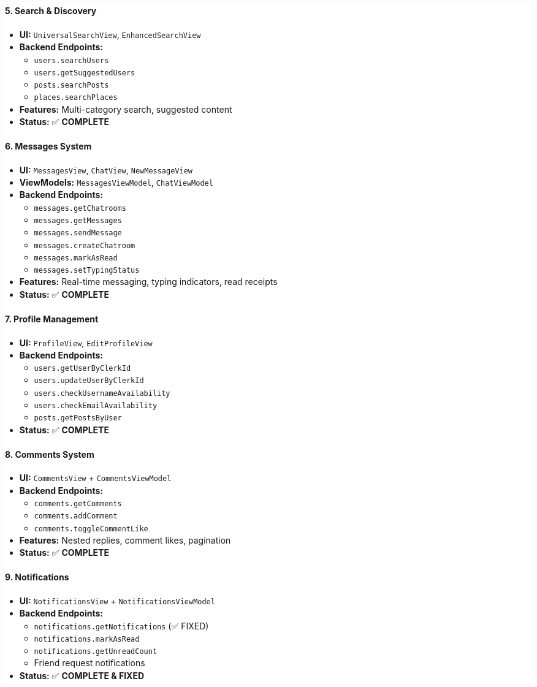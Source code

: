 #### 5. **Search & Discovery**
- **UI:** `UniversalSearchView`, `EnhancedSearchView`
- **Backend Endpoints:**
  - `users.searchUsers`
  - `users.getSuggestedUsers`
  - `posts.searchPosts`
  - `places.searchPlaces`
- **Features:** Multi-category search, suggested content
- **Status:** ✅ **COMPLETE**

#### 6. **Messages System**
- **UI:** `MessagesView`, `ChatView`, `NewMessageView`
- **ViewModels:** `MessagesViewModel`, `ChatViewModel`
- **Backend Endpoints:**
  - `messages.getChatrooms`
  - `messages.getMessages`
  - `messages.sendMessage`
  - `messages.createChatroom`
  - `messages.markAsRead`
  - `messages.setTypingStatus`
- **Features:** Real-time messaging, typing indicators, read receipts
- **Status:** ✅ **COMPLETE**

#### 7. **Profile Management**
- **UI:** `ProfileView`, `EditProfileView`
- **Backend Endpoints:**
  - `users.getUserByClerkId`
  - `users.updateUserByClerkId`
  - `users.checkUsernameAvailability`
  - `users.checkEmailAvailability`
  - `posts.getPostsByUser`
- **Status:** ✅ **COMPLETE**

#### 8. **Comments System**
- **UI:** `CommentsView` + `CommentsViewModel`
- **Backend Endpoints:**
  - `comments.getComments`
  - `comments.addComment`
  - `comments.toggleCommentLike`
- **Features:** Nested replies, comment likes, pagination
- **Status:** ✅ **COMPLETE**

#### 9. **Notifications**
- **UI:** `NotificationsView` + `NotificationsViewModel`
- **Backend Endpoints:**
  - `notifications.getNotifications` (✅ FIXED)
  - `notifications.markAsRead`
  - `notifications.getUnreadCount`
  - Friend request notifications
- **Status:** ✅ **COMPLETE & FIXED**
